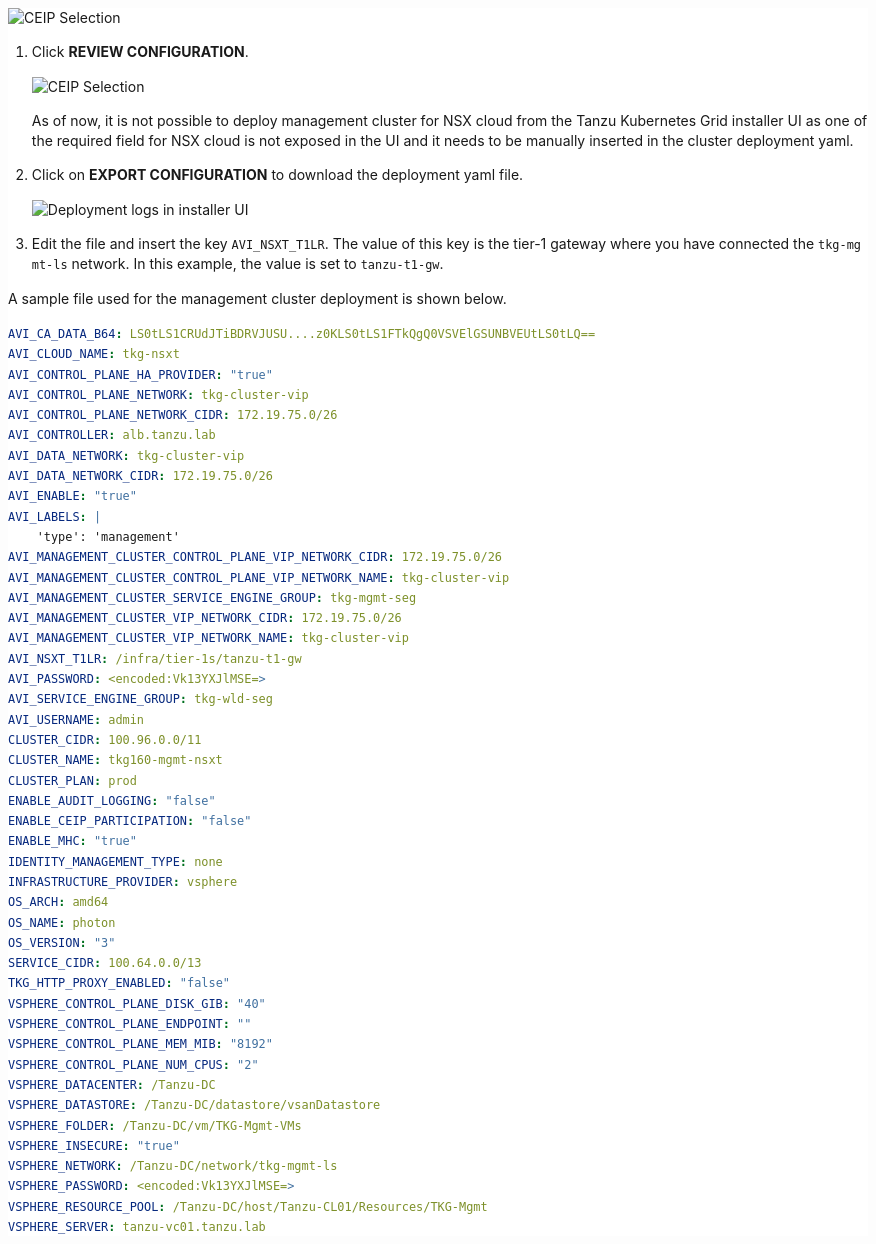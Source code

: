    ![CEIP Selection](img/tko-on-vsphere-nsxt/tkg-installer-13.png)

1. Click **REVIEW CONFIGURATION**.

   ![CEIP Selection](img/tko-on-vsphere-nsxt/tkg-installer-14.png)

    As of now, it is not possible to deploy management cluster for NSX cloud from the Tanzu Kubernetes Grid installer UI as one of the required field for NSX cloud is not exposed in the UI and it needs to be manually inserted in the cluster deployment yaml.

1. Click on **EXPORT CONFIGURATION** to download the deployment yaml file.

   ![Deployment logs in installer UI](img/tko-on-vsphere-nsxt/tkg-installer-15.png)

1. Edit the file and insert the key `AVI_NSXT_T1LR`. The value of this key is the tier-1 gateway where you have connected the `tkg-mgmt-ls` network. In this example, the value is set to `tanzu-t1-gw`. 

A sample file used for the management cluster deployment is shown below.

```yaml
AVI_CA_DATA_B64: LS0tLS1CRUdJTiBDRVJUSU....z0KLS0tLS1FTkQgQ0VSVElGSUNBVEUtLS0tLQ==
AVI_CLOUD_NAME: tkg-nsxt
AVI_CONTROL_PLANE_HA_PROVIDER: "true"
AVI_CONTROL_PLANE_NETWORK: tkg-cluster-vip
AVI_CONTROL_PLANE_NETWORK_CIDR: 172.19.75.0/26
AVI_CONTROLLER: alb.tanzu.lab
AVI_DATA_NETWORK: tkg-cluster-vip
AVI_DATA_NETWORK_CIDR: 172.19.75.0/26
AVI_ENABLE: "true"
AVI_LABELS: |
    'type': 'management'
AVI_MANAGEMENT_CLUSTER_CONTROL_PLANE_VIP_NETWORK_CIDR: 172.19.75.0/26
AVI_MANAGEMENT_CLUSTER_CONTROL_PLANE_VIP_NETWORK_NAME: tkg-cluster-vip
AVI_MANAGEMENT_CLUSTER_SERVICE_ENGINE_GROUP: tkg-mgmt-seg
AVI_MANAGEMENT_CLUSTER_VIP_NETWORK_CIDR: 172.19.75.0/26
AVI_MANAGEMENT_CLUSTER_VIP_NETWORK_NAME: tkg-cluster-vip
AVI_NSXT_T1LR: /infra/tier-1s/tanzu-t1-gw
AVI_PASSWORD: <encoded:Vk13YXJlMSE=>
AVI_SERVICE_ENGINE_GROUP: tkg-wld-seg
AVI_USERNAME: admin
CLUSTER_CIDR: 100.96.0.0/11
CLUSTER_NAME: tkg160-mgmt-nsxt
CLUSTER_PLAN: prod
ENABLE_AUDIT_LOGGING: "false"
ENABLE_CEIP_PARTICIPATION: "false"
ENABLE_MHC: "true"
IDENTITY_MANAGEMENT_TYPE: none
INFRASTRUCTURE_PROVIDER: vsphere
OS_ARCH: amd64
OS_NAME: photon
OS_VERSION: "3"
SERVICE_CIDR: 100.64.0.0/13
TKG_HTTP_PROXY_ENABLED: "false"
VSPHERE_CONTROL_PLANE_DISK_GIB: "40"
VSPHERE_CONTROL_PLANE_ENDPOINT: ""
VSPHERE_CONTROL_PLANE_MEM_MIB: "8192"
VSPHERE_CONTROL_PLANE_NUM_CPUS: "2"
VSPHERE_DATACENTER: /Tanzu-DC
VSPHERE_DATASTORE: /Tanzu-DC/datastore/vsanDatastore
VSPHERE_FOLDER: /Tanzu-DC/vm/TKG-Mgmt-VMs
VSPHERE_INSECURE: "true"
VSPHERE_NETWORK: /Tanzu-DC/network/tkg-mgmt-ls
VSPHERE_PASSWORD: <encoded:Vk13YXJlMSE=>
VSPHERE_RESOURCE_POOL: /Tanzu-DC/host/Tanzu-CL01/Resources/TKG-Mgmt
VSPHERE_SERVER: tanzu-vc01.tanzu.lab
```